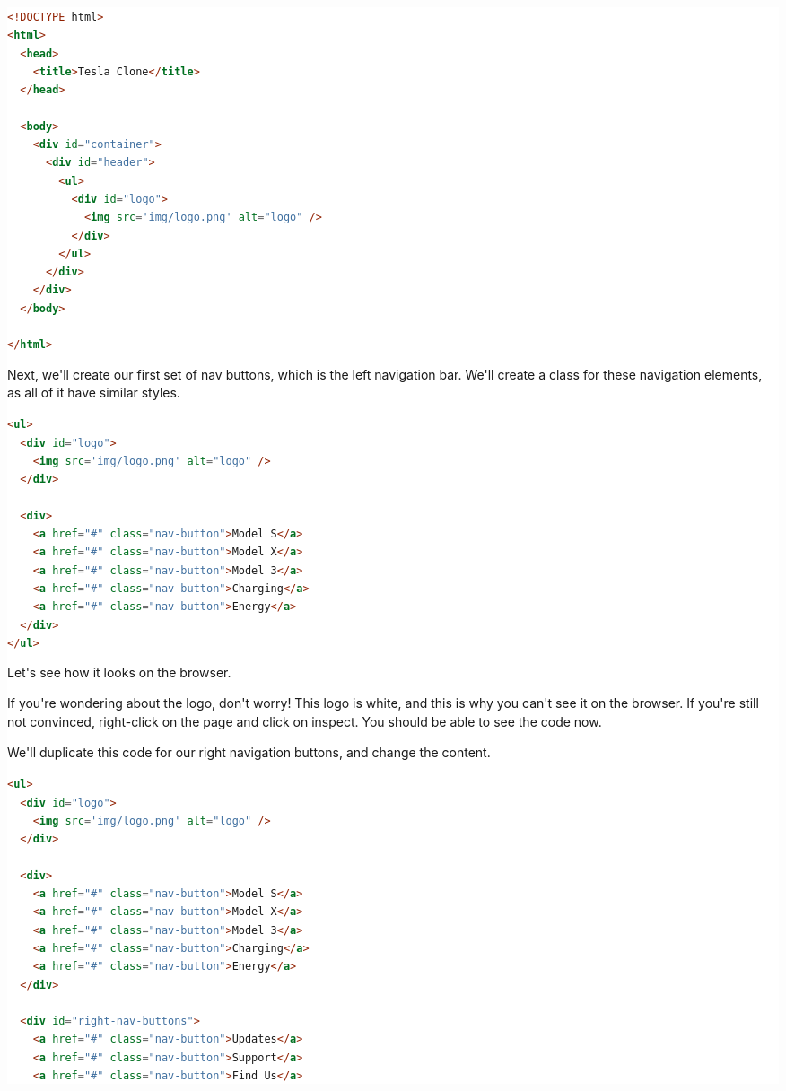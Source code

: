 ```html
<!DOCTYPE html>
<html>
  <head>
    <title>Tesla Clone</title>
  </head>

  <body>
    <div id="container">
      <div id="header">
        <ul>
          <div id="logo">
            <img src='img/logo.png' alt="logo" />
          </div>
        </ul>
      </div>
    </div>
  </body>

</html>
```

Next, we'll create our first set of nav buttons, which is the left navigation bar.  We'll create a class for these navigation elements, as all of it have similar styles.

```html
<ul>
  <div id="logo">
    <img src='img/logo.png' alt="logo" />
  </div>

  <div>
    <a href="#" class="nav-button">Model S</a>
    <a href="#" class="nav-button">Model X</a>
    <a href="#" class="nav-button">Model 3</a>
    <a href="#" class="nav-button">Charging</a>
    <a href="#" class="nav-button">Energy</a>
  </div>
</ul>
```

Let's see how it looks on the browser.

If you're wondering about the logo, don't worry! This logo is white, and this is why you can't see it on the browser. If you're still not convinced, right-click on the page and click on inspect. You should be able to see the code now.

We'll duplicate this code for our right navigation buttons, and change the content.

```html
<ul>
  <div id="logo">
    <img src='img/logo.png' alt="logo" />
  </div>

  <div>
    <a href="#" class="nav-button">Model S</a>
    <a href="#" class="nav-button">Model X</a>
    <a href="#" class="nav-button">Model 3</a>
    <a href="#" class="nav-button">Charging</a>
    <a href="#" class="nav-button">Energy</a>
  </div>

  <div id="right-nav-buttons">
    <a href="#" class="nav-button">Updates</a>
    <a href="#" class="nav-button">Support</a>
    <a href="#" class="nav-button">Find Us</a>
```